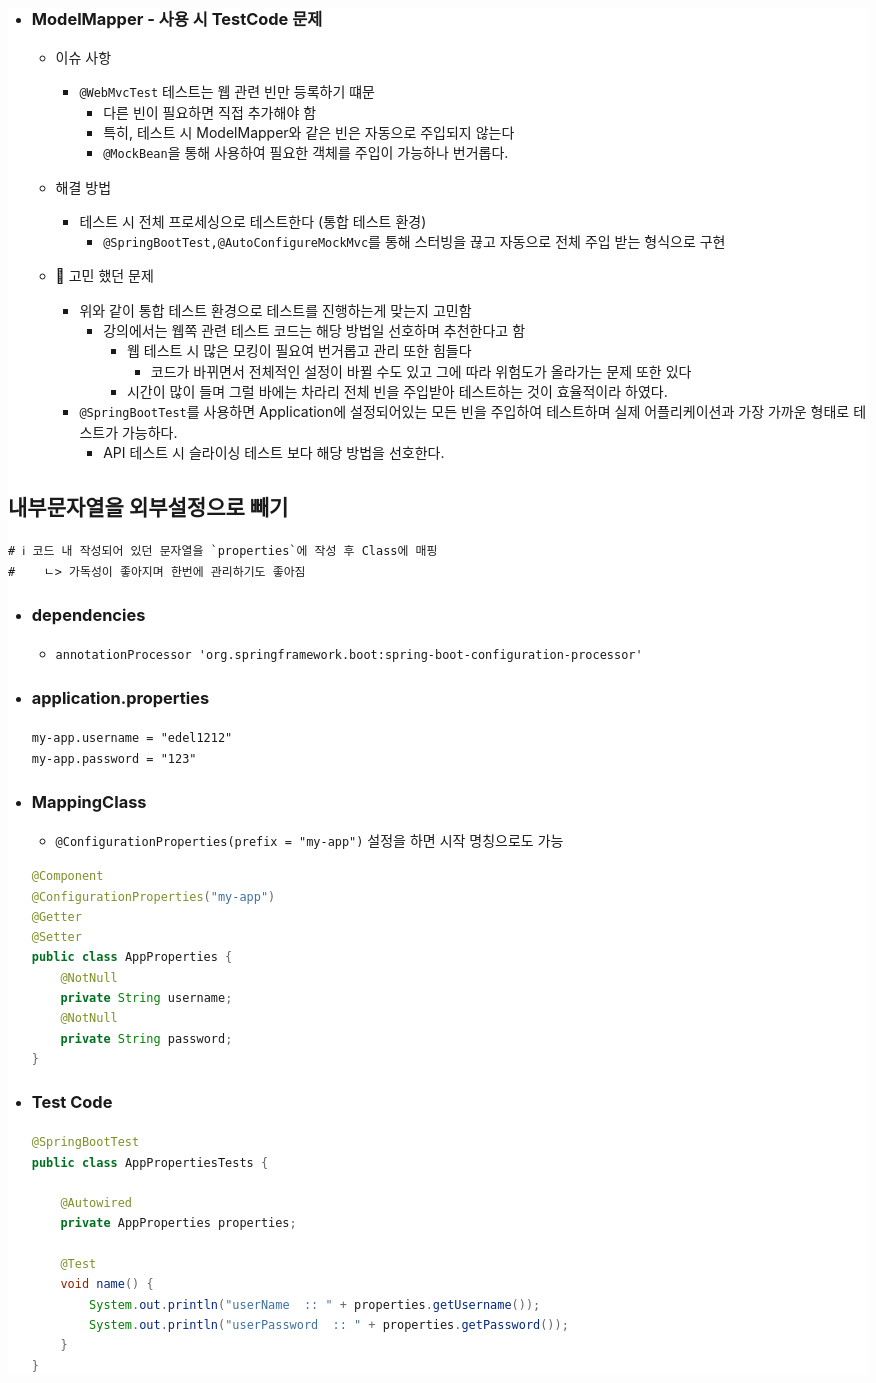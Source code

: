 - ### ModelMapper - 사용 시 TestCode 문제
  - 이슈 사항
    - `@WebMvcTest` 테스트는 웹 관련 빈만 등록하기 떄문
      - 다른 빈이 필요하면 직접 추가해야 함
      - 특히, 테스트 시 ModelMapper와 같은 빈은 자동으로 주입되지 않는다
      - `@MockBean`을 통해 사용하여 필요한 객체를 주입이 가능하나 번거롭다.

  - 해결 방법 
      - 테스트 시 전체 프로세싱으로 테스트한다 (통합 테스트 환경) 
        - `@SpringBootTest,@AutoConfigureMockMvc`를 통해 스터빙을 끊고 자동으로 전체 주입 받는 형식으로 구현

  - 🤔 고민 했던 문제        
    - 위와 같이 통합 테스트 환경으로 테스트를 진행하는게 맞는지 고민함
        - 강의에서는 웹쪽 관련 테스트 코드는 해당 방법일 선호하며 추천한다고 함
            - 웹 테스트 시 많은 모킹이 필요여 번거롭고 관리 또한 힘들다
                - 코드가 바뀌면서 전체적인 설정이 바뀔 수도 있고 그에 따라 위험도가 올라가는 문제 또한 있다
            - 시간이 많이 들며 그럴 바에는 차라리 전체 빈을 주입받아 테스트하는 것이 효율적이라 하였다.
    - `@SpringBootTest`를 사용하면 Application에 설정되어있는 모든 빈을 주입하여 테스트하며 실제 어플리케이션과 가장 가까운 형태로 테스트가 가능하다.
        - API 테스트 시 슬라이싱 테스트 보다 해당 방법을 선호한다.


## 내부문자열을 외부설정으로 빼기
```properties
# ℹ️ 코드 내 작성되어 있던 문자열을 `properties`에 작성 후 Class에 매핑
#    ㄴ> 가독성이 좋아지며 한번에 관리하기도 좋아짐
```
- ### dependencies
  - `annotationProcessor 'org.springframework.boot:spring-boot-configuration-processor'` 

- ### application.properties
  ```properties
  my-app.username = "edel1212"
  my-app.password = "123"
  ```
- ### MappingClass
    - `@ConfigurationProperties(prefix = "my-app")` 설정을 하면 시작 명칭으로도 가능
  ```java
  @Component
  @ConfigurationProperties("my-app")
  @Getter
  @Setter
  public class AppProperties {
      @NotNull
      private String username;
      @NotNull
      private String password;
  }
  ```
- ### Test Code
  ```java
  @SpringBootTest
  public class AppPropertiesTests {
  
      @Autowired
      private AppProperties properties;
  
      @Test
      void name() {
          System.out.println("userName  :: " + properties.getUsername());
          System.out.println("userPassword  :: " + properties.getPassword());
      }
  }
  ```
